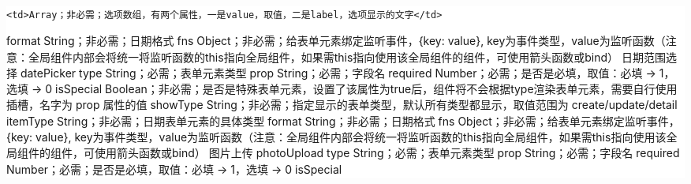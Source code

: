     <td>Array；非必需；选项数组，有两个属性，一是value，取值，二是label，选项显示的文字</td>
  </tr>
  <tr>
    <td>format</td>
    <td>String；非必需；日期格式</td>
  </tr>
  <tr>
    <td>fns</td>
    <td>Object；非必需；给表单元素绑定监听事件，{key: value}, key为事件类型，value为监听函数（注意：全局组件内部会将统一将监听函数的this指向全局组件，如果需this指向使用该全局组件的组件，可使用箭头函数或bind）</td>
  </tr>

  <tr>
    <td rowspan="8">日期范围选择</td>
    <td rowspan="8">datePicker</td>
    <td>type</td>
    <td>String；必需；表单元素类型</td>
  </tr>
  <tr>
    <td>prop</td>
    <td>String；必需；字段名</td>
  </tr>
  <tr>
    <td>required<ytd>
    <td>Number；必需；是否是必填，取值：必填 -> 1，选填 -> 0</td>
  </tr>
  <tr>
    <td>isSpecial</td>
    <td>Boolean；非必需；是否是特殊表单元素，设置了该属性为true后，组件将不会根据type渲染表单元素，需要自行使用插槽，名字为 prop 属性的值</td>
  </tr>
  <tr>
    <td>showType</td>
    <td>String；非必需；指定显示的表单类型，默认所有类型都显示，取值范围为 create/update/detail</td>
  </tr>
  <tr>
    <td>itemType</td>
    <td>String；非必需；日期表单元素的具体类型</td>
  </tr>
  <tr>
    <td>format</td>
    <td>String；非必需；日期格式</td>
  </tr>
  <tr>
    <td>fns</td>
    <td>Object；非必需；给表单元素绑定监听事件，{key: value}, key为事件类型，value为监听函数（注意：全局组件内部会将统一将监听函数的this指向全局组件，如果需this指向使用该全局组件的组件，可使用箭头函数或bind）</td>
  </tr>

  <tr>
    <td rowspan="8">图片上传</td>
    <td rowspan="8">photoUpload</td>
    <td>type</td>
    <td>String；必需；表单元素类型</td>
  </tr>
  <tr>
    <td>prop</td>
    <td>String；必需；字段名</td>
  </tr>
  <tr>
    <td>required<ytd>
    <td>Number；必需；是否是必填，取值：必填 -> 1，选填 -> 0</td>
  </tr>
  <tr>
    <td>isSpecial</td>
